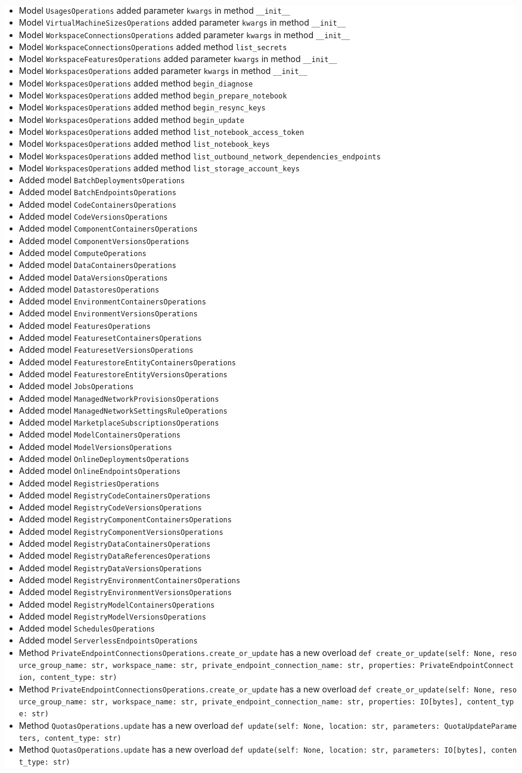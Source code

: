   - Model `UsagesOperations` added parameter `kwargs` in method `__init__`
  - Model `VirtualMachineSizesOperations` added parameter `kwargs` in method `__init__`
  - Model `WorkspaceConnectionsOperations` added parameter `kwargs` in method `__init__`
  - Model `WorkspaceConnectionsOperations` added method `list_secrets`
  - Model `WorkspaceFeaturesOperations` added parameter `kwargs` in method `__init__`
  - Model `WorkspacesOperations` added parameter `kwargs` in method `__init__`
  - Model `WorkspacesOperations` added method `begin_diagnose`
  - Model `WorkspacesOperations` added method `begin_prepare_notebook`
  - Model `WorkspacesOperations` added method `begin_resync_keys`
  - Model `WorkspacesOperations` added method `begin_update`
  - Model `WorkspacesOperations` added method `list_notebook_access_token`
  - Model `WorkspacesOperations` added method `list_notebook_keys`
  - Model `WorkspacesOperations` added method `list_outbound_network_dependencies_endpoints`
  - Model `WorkspacesOperations` added method `list_storage_account_keys`
  - Added model `BatchDeploymentsOperations`
  - Added model `BatchEndpointsOperations`
  - Added model `CodeContainersOperations`
  - Added model `CodeVersionsOperations`
  - Added model `ComponentContainersOperations`
  - Added model `ComponentVersionsOperations`
  - Added model `ComputeOperations`
  - Added model `DataContainersOperations`
  - Added model `DataVersionsOperations`
  - Added model `DatastoresOperations`
  - Added model `EnvironmentContainersOperations`
  - Added model `EnvironmentVersionsOperations`
  - Added model `FeaturesOperations`
  - Added model `FeaturesetContainersOperations`
  - Added model `FeaturesetVersionsOperations`
  - Added model `FeaturestoreEntityContainersOperations`
  - Added model `FeaturestoreEntityVersionsOperations`
  - Added model `JobsOperations`
  - Added model `ManagedNetworkProvisionsOperations`
  - Added model `ManagedNetworkSettingsRuleOperations`
  - Added model `MarketplaceSubscriptionsOperations`
  - Added model `ModelContainersOperations`
  - Added model `ModelVersionsOperations`
  - Added model `OnlineDeploymentsOperations`
  - Added model `OnlineEndpointsOperations`
  - Added model `RegistriesOperations`
  - Added model `RegistryCodeContainersOperations`
  - Added model `RegistryCodeVersionsOperations`
  - Added model `RegistryComponentContainersOperations`
  - Added model `RegistryComponentVersionsOperations`
  - Added model `RegistryDataContainersOperations`
  - Added model `RegistryDataReferencesOperations`
  - Added model `RegistryDataVersionsOperations`
  - Added model `RegistryEnvironmentContainersOperations`
  - Added model `RegistryEnvironmentVersionsOperations`
  - Added model `RegistryModelContainersOperations`
  - Added model `RegistryModelVersionsOperations`
  - Added model `SchedulesOperations`
  - Added model `ServerlessEndpointsOperations`
  - Method `PrivateEndpointConnectionsOperations.create_or_update` has a new overload `def create_or_update(self: None, resource_group_name: str, workspace_name: str, private_endpoint_connection_name: str, properties: PrivateEndpointConnection, content_type: str)`
  - Method `PrivateEndpointConnectionsOperations.create_or_update` has a new overload `def create_or_update(self: None, resource_group_name: str, workspace_name: str, private_endpoint_connection_name: str, properties: IO[bytes], content_type: str)`
  - Method `QuotasOperations.update` has a new overload `def update(self: None, location: str, parameters: QuotaUpdateParameters, content_type: str)`
  - Method `QuotasOperations.update` has a new overload `def update(self: None, location: str, parameters: IO[bytes], content_type: str)`